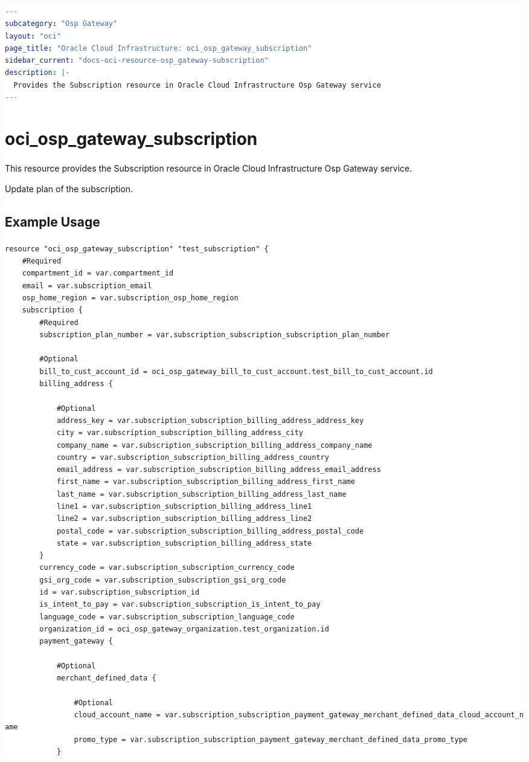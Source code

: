 ```yaml
---
subcategory: "Osp Gateway"
layout: "oci"
page_title: "Oracle Cloud Infrastructure: oci_osp_gateway_subscription"
sidebar_current: "docs-oci-resource-osp_gateway-subscription"
description: |-
  Provides the Subscription resource in Oracle Cloud Infrastructure Osp Gateway service
---
```


# oci_osp_gateway_subscription
This resource provides the Subscription resource in Oracle Cloud Infrastructure Osp Gateway service.

Update plan of the subscription.

## Example Usage

```hcl
resource "oci_osp_gateway_subscription" "test_subscription" {
	#Required
	compartment_id = var.compartment_id
	email = var.subscription_email
	osp_home_region = var.subscription_osp_home_region
	subscription {
		#Required
		subscription_plan_number = var.subscription_subscription_subscription_plan_number

		#Optional
		bill_to_cust_account_id = oci_osp_gateway_bill_to_cust_account.test_bill_to_cust_account.id
		billing_address {

			#Optional
			address_key = var.subscription_subscription_billing_address_address_key
			city = var.subscription_subscription_billing_address_city
			company_name = var.subscription_subscription_billing_address_company_name
			country = var.subscription_subscription_billing_address_country
			email_address = var.subscription_subscription_billing_address_email_address
			first_name = var.subscription_subscription_billing_address_first_name
			last_name = var.subscription_subscription_billing_address_last_name
			line1 = var.subscription_subscription_billing_address_line1
			line2 = var.subscription_subscription_billing_address_line2
			postal_code = var.subscription_subscription_billing_address_postal_code
			state = var.subscription_subscription_billing_address_state
		}
		currency_code = var.subscription_subscription_currency_code
		gsi_org_code = var.subscription_subscription_gsi_org_code
		id = var.subscription_subscription_id
		is_intent_to_pay = var.subscription_subscription_is_intent_to_pay
		language_code = var.subscription_subscription_language_code
		organization_id = oci_osp_gateway_organization.test_organization.id
		payment_gateway {

			#Optional
			merchant_defined_data {

				#Optional
				cloud_account_name = var.subscription_subscription_payment_gateway_merchant_defined_data_cloud_account_name
				promo_type = var.subscription_subscription_payment_gateway_merchant_defined_data_promo_type
			}
```